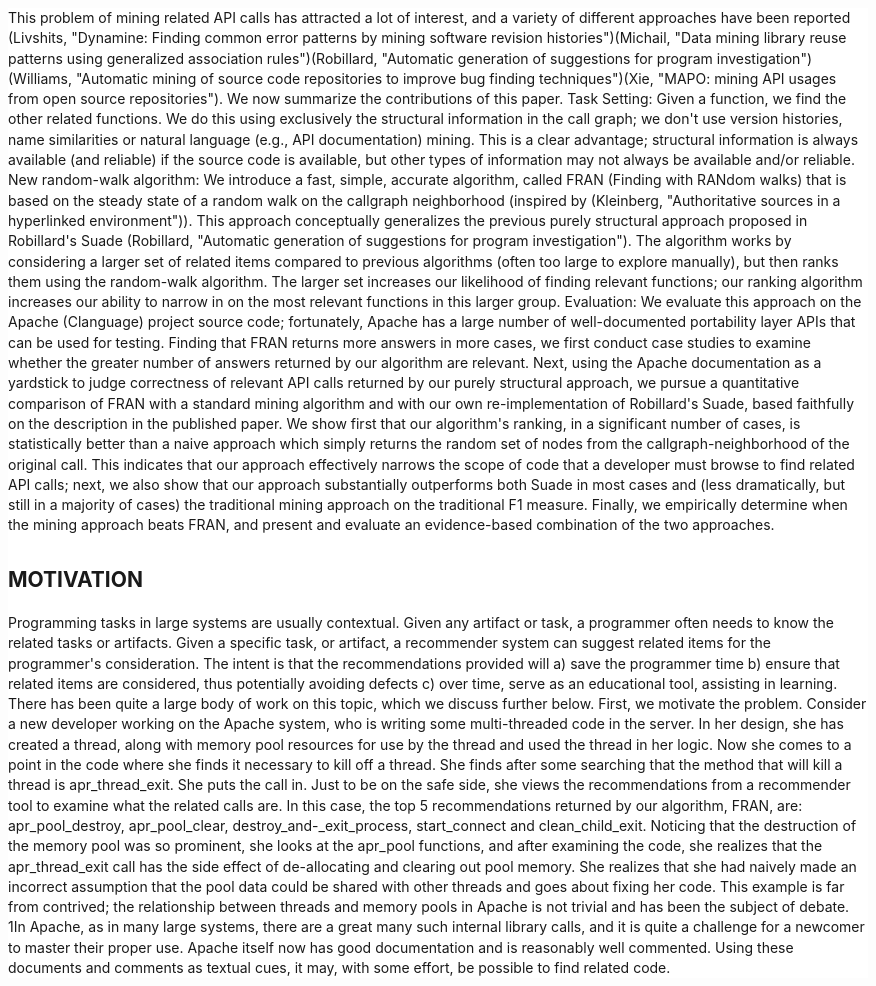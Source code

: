 This problem of mining related API calls has attracted a lot of interest, and a variety of different approaches have been reported (Livshits, "Dynamine: Finding common error patterns by mining software revision histories")(Michail, "Data mining library reuse patterns using generalized association rules")(Robillard, "Automatic generation of suggestions for program investigation")(Williams, "Automatic mining of source code repositories to improve bug finding techniques")(Xie, "MAPO: mining API usages from open source repositories"). We now summarize the contributions of this paper. Task Setting: Given a function, we find the other related functions. We do this using exclusively the structural information in the call graph; we don't use version histories, name similarities or natural language (e.g., API documentation) mining. This is a clear advantage; structural information is always available (and reliable) if the source code is available, but other types of information may not always be available and/or reliable. New random-walk algorithm: We introduce a fast, simple, accurate algorithm, called FRAN (Finding with RANdom walks) that is based on the steady state of a random walk on the callgraph neighborhood (inspired by (Kleinberg, "Authoritative sources in a hyperlinked environment")). This approach conceptually generalizes the previous purely structural approach proposed in Robillard's Suade (Robillard, "Automatic generation of suggestions for program investigation"). The algorithm works by considering a larger set of related items compared to previous algorithms (often too large to explore manually), but then ranks them using the random-walk algorithm. The larger set increases our likelihood of finding relevant functions; our ranking algorithm increases our ability to narrow in on the most relevant functions in this larger group. Evaluation: We evaluate this approach on the Apache (Clanguage) project source code; fortunately, Apache has a large number of well-documented portability layer APIs that can be used for testing. Finding that FRAN returns more answers in more cases, we first conduct case studies to examine whether the greater number of answers returned by our algorithm are relevant. Next, using the Apache documentation as a yardstick to judge correctness of relevant API calls returned by our purely structural approach, we pursue a quantitative comparison of FRAN with a standard mining algorithm and with our own re-implementation of Robillard's Suade, based faithfully on the description in the published paper. We show first that our algorithm's ranking, in a significant number of cases, is statistically better than a naive approach which simply returns the random set of nodes from the callgraph-neighborhood of the original call. This indicates that our approach effectively narrows the scope of code that a developer must browse to find related API calls; next, we also show that our approach substantially outperforms both Suade in most cases and (less dramatically, but still in a majority of cases) the traditional mining approach on the traditional F1 measure. Finally, we empirically determine when the mining approach beats FRAN, and present and evaluate an evidence-based combination of the two approaches.

## MOTIVATION

Programming tasks in large systems are usually contextual. Given any artifact or task, a programmer often needs to know the related tasks or artifacts. Given a specific task, or artifact, a recommender system can suggest related items for the programmer's consideration. The intent is that the recommendations provided will a) save the programmer time b) ensure that related items are considered, thus potentially avoiding defects c) over time, serve as an educational tool, assisting in learning. There has been quite a large body of work on this topic, which we discuss further below. First, we motivate the problem.
Consider a new developer working on the Apache system, who is writing some multi-threaded code in the server. In her design, she has created a thread, along with memory pool resources for use by the thread and used the thread in her logic. Now she comes to a point in the code where she finds it necessary to kill off a thread. She finds after some searching that the method that will kill a thread is apr_thread_exit. She puts the call in. Just to be on the safe side, she views the recommendations from a recommender tool to examine what the related calls are. In this case, the top 5 recommendations returned by our algorithm, FRAN, are: apr_pool_destroy, apr_pool_clear, destroy_and-_exit_process, start_connect and clean_child_exit. Noticing that the destruction of the memory pool was so prominent, she looks at the apr_pool functions, and after examining the code, she realizes that the apr_thread_exit call has the side effect of de-allocating and clearing out pool memory. She realizes that she had naively made an incorrect assumption that the pool data could be shared with other threads and goes about fixing her code. This example is far from contrived; the relationship between threads and memory pools in Apache is not trivial and has been the subject of debate. 1In Apache, as in many large systems, there are a great many such internal library calls, and it is quite a challenge for a newcomer to master their proper use. Apache itself now has good documentation and is reasonably well commented. Using these documents and comments as textual cues, it may, with some effort, be possible to find related code.